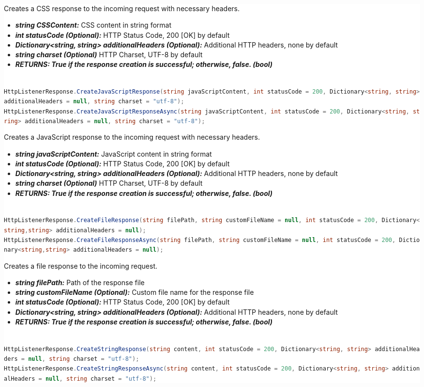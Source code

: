 Creates a CSS response to the incoming request with necessary headers.

* ***string CSSContent:*** CSS content in string format
* ***int statusCode (Optional):*** HTTP Status Code, 200 [OK] by default
* ***Dictionary<string, string> additionalHeaders (Optional):*** Additional HTTP headers, none by default
* ***string charset (Optional)*** HTTP Charset, UTF-8 by default
  <br>
* ***RETURNS: True if the response creation is successful; otherwise, false. (bool)***
  <br>
  <br>
  
```csharp
HttpListenerResponse.CreateJavaScriptResponse(string javaScriptContent, int statusCode = 200, Dictionary<string, string> additionalHeaders = null, string charset = "utf-8");
HttpListenerResponse.CreateJavaScriptResponseAsync(string javaScriptContent, int statusCode = 200, Dictionary<string, string> additionalHeaders = null, string charset = "utf-8");
```

Creates a JavaScript response to the incoming request with necessary headers.

* ***string javaScriptContent:*** JavaScript content in string format
* ***int statusCode (Optional):*** HTTP Status Code, 200 [OK] by default
* ***Dictionary<string, string> additionalHeaders (Optional):*** Additional HTTP headers, none by default
* ***string charset (Optional)*** HTTP Charset, UTF-8 by default
  <br>
* ***RETURNS: True if the response creation is successful; otherwise, false. (bool)***
  <br>
  <br>

```csharp
HttpListenerResponse.CreateFileResponse(string filePath, string customFileName = null, int statusCode = 200, Dictionary<string,string> additionalHeaders = null);
HttpListenerResponse.CreateFileResponseAsync(string filePath, string customFileName = null, int statusCode = 200, Dictionary<string,string> additionalHeaders = null);
```

Creates a file response to the incoming request.

* ***string filePath:*** Path of the response file
* ***string customFileName (Optional):*** Custom file name for the response file
* ***int statusCode (Optional):*** HTTP Status Code, 200 [OK] by default
* ***Dictionary<string, string> additionalHeaders (Optional):*** Additional HTTP headers, none by default
  <br>
* ***RETURNS: True if the response creation is successful; otherwise, false. (bool)***
  <br>
  <br>

```csharp
HttpListenerResponse.CreateStringResponse(string content, int statusCode = 200, Dictionary<string, string> additionalHeaders = null, string charset = "utf-8");
HttpListenerResponse.CreateStringResponseAsync(string content, int statusCode = 200, Dictionary<string, string> additionalHeaders = null, string charset = "utf-8");
```
